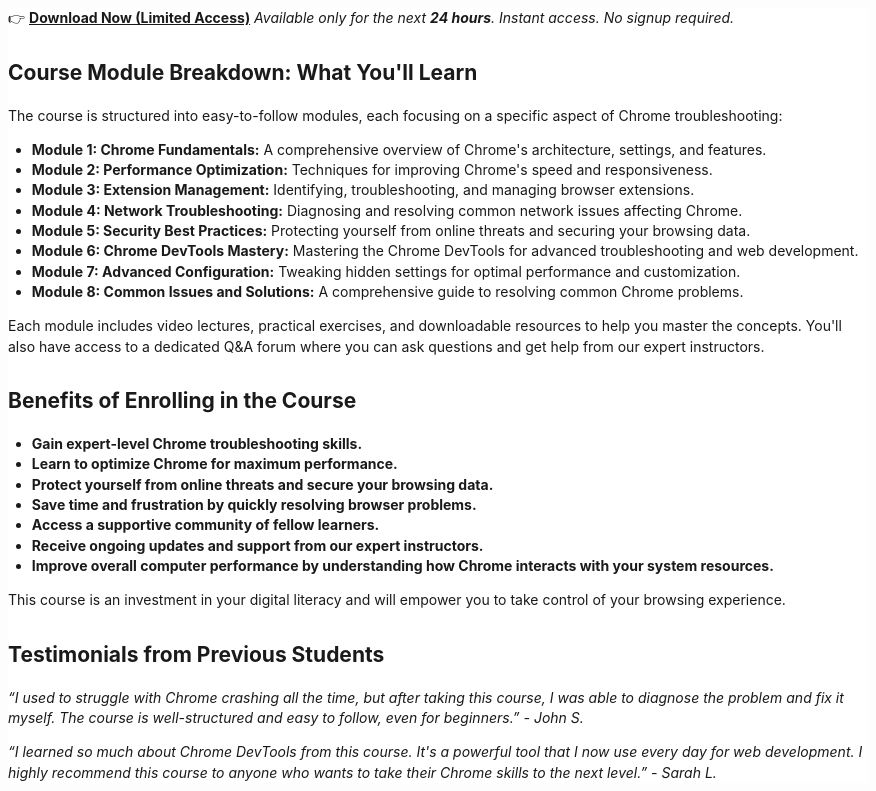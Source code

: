 👉 **[Download Now (Limited Access)](https://udemywork.com/turn-off-chrome-hardware-acceleration)**
_Available only for the next **24 hours**. Instant access. No signup required._

## Course Module Breakdown: What You'll Learn

The course is structured into easy-to-follow modules, each focusing on a specific aspect of Chrome troubleshooting:

*   **Module 1: Chrome Fundamentals:** A comprehensive overview of Chrome's architecture, settings, and features.
*   **Module 2: Performance Optimization:** Techniques for improving Chrome's speed and responsiveness.
*   **Module 3: Extension Management:** Identifying, troubleshooting, and managing browser extensions.
*   **Module 4: Network Troubleshooting:** Diagnosing and resolving common network issues affecting Chrome.
*   **Module 5: Security Best Practices:** Protecting yourself from online threats and securing your browsing data.
*   **Module 6: Chrome DevTools Mastery:** Mastering the Chrome DevTools for advanced troubleshooting and web development.
*   **Module 7: Advanced Configuration:** Tweaking hidden settings for optimal performance and customization.
*   **Module 8: Common Issues and Solutions:** A comprehensive guide to resolving common Chrome problems.

Each module includes video lectures, practical exercises, and downloadable resources to help you master the concepts. You'll also have access to a dedicated Q&A forum where you can ask questions and get help from our expert instructors.

## Benefits of Enrolling in the Course

*   **Gain expert-level Chrome troubleshooting skills.**
*   **Learn to optimize Chrome for maximum performance.**
*   **Protect yourself from online threats and secure your browsing data.**
*   **Save time and frustration by quickly resolving browser problems.**
*   **Access a supportive community of fellow learners.**
*   **Receive ongoing updates and support from our expert instructors.**
*   **Improve overall computer performance by understanding how Chrome interacts with your system resources.**

This course is an investment in your digital literacy and will empower you to take control of your browsing experience.

## Testimonials from Previous Students

_“I used to struggle with Chrome crashing all the time, but after taking this course, I was able to diagnose the problem and fix it myself. The course is well-structured and easy to follow, even for beginners.” - John S._

_“I learned so much about Chrome DevTools from this course. It's a powerful tool that I now use every day for web development. I highly recommend this course to anyone who wants to take their Chrome skills to the next level.” - Sarah L._
